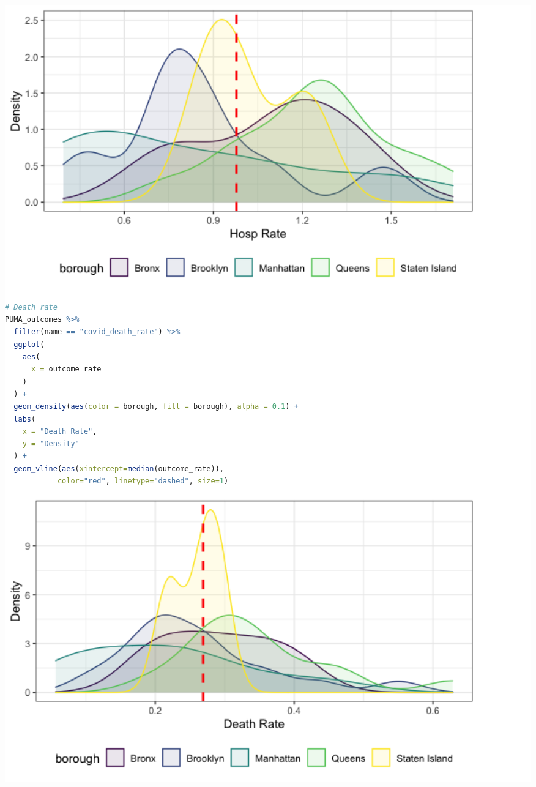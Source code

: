 <img src="zk_exploratory_analysis_files/figure-gfm/unnamed-chunk-20-1.png" width="90%" />

``` r
# Death rate
PUMA_outcomes %>% 
  filter(name == "covid_death_rate") %>% 
  ggplot(
    aes(
      x = outcome_rate
    )
  ) + 
  geom_density(aes(color = borough, fill = borough), alpha = 0.1) + 
  labs(
    x = "Death Rate",
    y = "Density"
  ) +
  geom_vline(aes(xintercept=median(outcome_rate)),
            color="red", linetype="dashed", size=1)
```

<img src="zk_exploratory_analysis_files/figure-gfm/unnamed-chunk-20-2.png" width="90%" />
